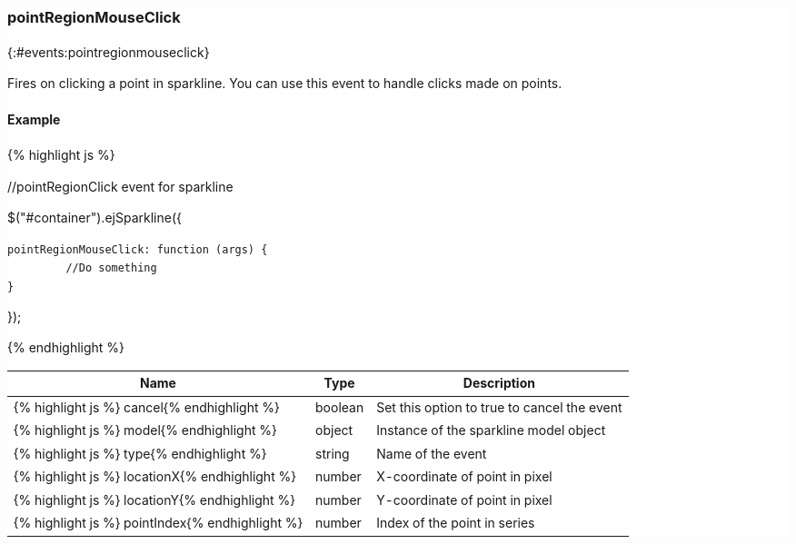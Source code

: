 


### pointRegionMouseClick
{:#events:pointregionmouseclick}

Fires on clicking a point in sparkline. You can use this event to handle clicks made on points.

#### Example

{% highlight js %}
 
//pointRegionClick event for sparkline

$("#container").ejSparkline({

    pointRegionMouseClick: function (args) {
             //Do something
    }
    
});

{% endhighlight %}

<table class="params">
<thead>
<tr>
<th>Name</th>
<th>Type</th>
<th class="last">Description</th>
</tr>
</thead>
<tbody>
<tr>
<td class="name">{% highlight js %}
cancel{% endhighlight %}</td>
<td class="type"><span class="param-type">boolean</span></td>
<td class="description last">Set this option to true to cancel the event</td>
</tr>
<tr>
<td class="name">{% highlight js %}
model{% endhighlight %}</td>
<td class="type"><span class="param-type">object</span></td>
<td class="description last">Instance of the sparkline model object</td>
</tr>
<tr>
<td class="name">{% highlight js %}
type{% endhighlight %}</td>
<td class="type"><span class="param-type">string</span></td>
<td class="description last">Name of the event</td>
</tr>
<tr>
<td class="name">{% highlight js %}
locationX{% endhighlight %}</td>
<td class="type"><span class="param-type">number</span></td>
<td class="description last">X-coordinate of point in pixel</td>
</tr>
<tr>
<td class="name">{% highlight js %}
locationY{% endhighlight %}</td>
<td class="type"><span class="param-type">number</span></td>
<td class="description last">Y-coordinate of point in pixel</td>
</tr>
<tr>
<td class="name">{% highlight js %}
pointIndex{% endhighlight %}</td>
<td class="type"><span class="param-type">number</span></td>
<td class="description last">Index of the point in series</td>